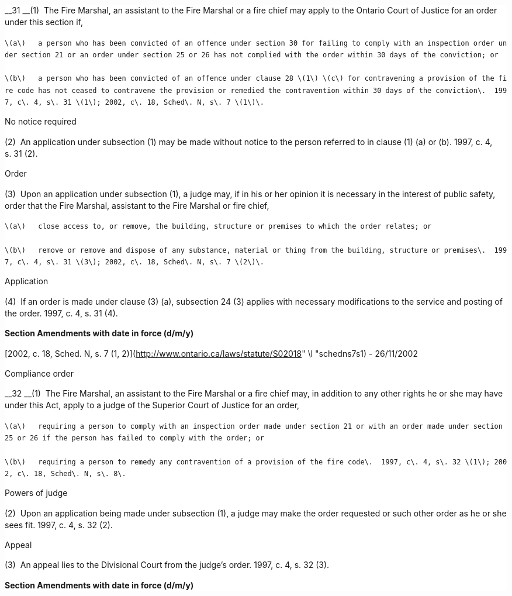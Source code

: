 <a id="BK41"></a>__31 __\(1\)  The Fire Marshal, an assistant to the Fire Marshal or a fire chief may apply to the Ontario Court of Justice for an order under this section if,

	\(a\)	a person who has been convicted of an offence under section 30 for failing to comply with an inspection order under section 21 or an order under section 25 or 26 has not complied with the order within 30 days of the conviction; or

	\(b\)	a person who has been convicted of an offence under clause 28 \(1\) \(c\) for contravening a provision of the fire code has not ceased to contravene the provision or remedied the contravention within 30 days of the conviction\.  1997, c\. 4, s\. 31 \(1\); 2002, c\. 18, Sched\. N, s\. 7 \(1\)\.

No notice required

\(2\)  An application under subsection \(1\) may be made without notice to the person referred to in clause \(1\) \(a\) or \(b\)\.  1997, c\. 4, s\. 31 \(2\)\.

Order

\(3\)  Upon an application under subsection \(1\), a judge may, if in his or her opinion it is necessary in the interest of public safety, order that the Fire Marshal, assistant to the Fire Marshal or fire chief,

	\(a\)	close access to, or remove, the building, structure or premises to which the order relates; or

	\(b\)	remove or remove and dispose of any substance, material or thing from the building, structure or premises\.  1997, c\. 4, s\. 31 \(3\); 2002, c\. 18, Sched\. N, s\. 7 \(2\)\.

Application

\(4\)  If an order is made under clause \(3\) \(a\), subsection 24 \(3\) applies with necessary modifications to the service and posting of the order\.  1997, c\. 4, s\. 31 \(4\)\.

__Section Amendments with date in force \(d/m/y\)__

[2002, c\. 18, Sched\. N, s\. 7 \(1, 2\)](http://www.ontario.ca/laws/statute/S02018" \l "schedns7s1) \- 26/11/2002

Compliance order

<a id="BK42"></a>__32 __\(1\)  The Fire Marshal, an assistant to the Fire Marshal or a fire chief may, in addition to any other rights he or she may have under this Act, apply to a judge of the Superior Court of Justice for an order,

	\(a\)	requiring a person to comply with an inspection order made under section 21 or with an order made under section 25 or 26 if the person has failed to comply with the order; or 

	\(b\)	requiring a person to remedy any contravention of a provision of the fire code\.  1997, c\. 4, s\. 32 \(1\); 2002, c\. 18, Sched\. N, s\. 8\.

Powers of judge

\(2\)  Upon an application being made under subsection \(1\), a judge may make the order requested or such other order as he or she sees fit\.  1997, c\. 4, s\. 32 \(2\)\.

Appeal

\(3\)  An appeal lies to the Divisional Court from the judge’s order\.  1997, c\. 4, s\. 32 \(3\)\.

__Section Amendments with date in force \(d/m/y\)__
